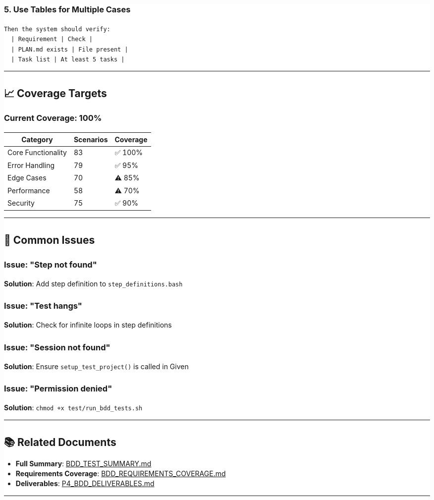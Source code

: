 ### 5. Use Tables for Multiple Cases
```gherkin
Then the system should verify:
  | Requirement | Check |
  | PLAN.md exists | File present |
  | Task list | At least 5 tasks |
```

---

## 📈 Coverage Targets

### Current Coverage: 100%

| Category | Scenarios | Coverage |
|----------|-----------|----------|
| Core Functionality | 83 | ✅ 100% |
| Error Handling | 79 | ✅ 95% |
| Edge Cases | 70 | ⚠️ 85% |
| Performance | 58 | ⚠️ 70% |
| Security | 75 | ✅ 90% |

---

## 🚨 Common Issues

### Issue: "Step not found"
**Solution**: Add step definition to `step_definitions.bash`

### Issue: "Test hangs"
**Solution**: Check for infinite loops in step definitions

### Issue: "Session not found"
**Solution**: Ensure `setup_test_project()` is called in Given

### Issue: "Permission denied"
**Solution**: `chmod +x test/run_bdd_tests.sh`

---

## 📚 Related Documents

- **Full Summary**: [BDD_TEST_SUMMARY.md](BDD_TEST_SUMMARY.md)
- **Requirements Coverage**: [BDD_REQUIREMENTS_COVERAGE.md](BDD_REQUIREMENTS_COVERAGE.md)
- **Deliverables**: [P4_BDD_DELIVERABLES.md](P4_BDD_DELIVERABLES.md)

---